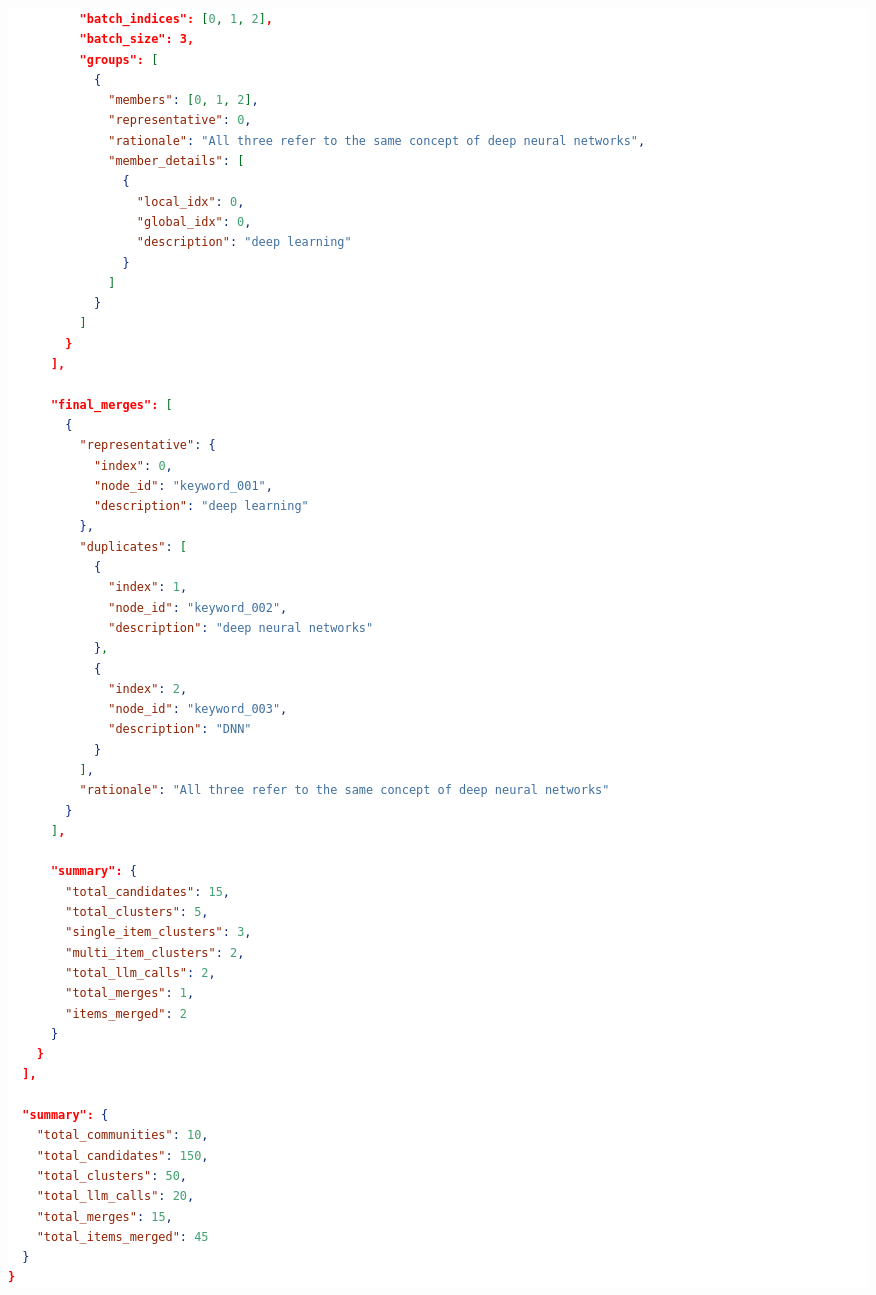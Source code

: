 ```json
          "batch_indices": [0, 1, 2],
          "batch_size": 3,
          "groups": [
            {
              "members": [0, 1, 2],
              "representative": 0,
              "rationale": "All three refer to the same concept of deep neural networks",
              "member_details": [
                {
                  "local_idx": 0,
                  "global_idx": 0,
                  "description": "deep learning"
                }
              ]
            }
          ]
        }
      ],
      
      "final_merges": [
        {
          "representative": {
            "index": 0,
            "node_id": "keyword_001",
            "description": "deep learning"
          },
          "duplicates": [
            {
              "index": 1,
              "node_id": "keyword_002",
              "description": "deep neural networks"
            },
            {
              "index": 2,
              "node_id": "keyword_003",
              "description": "DNN"
            }
          ],
          "rationale": "All three refer to the same concept of deep neural networks"
        }
      ],
      
      "summary": {
        "total_candidates": 15,
        "total_clusters": 5,
        "single_item_clusters": 3,
        "multi_item_clusters": 2,
        "total_llm_calls": 2,
        "total_merges": 1,
        "items_merged": 2
      }
    }
  ],
  
  "summary": {
    "total_communities": 10,
    "total_candidates": 150,
    "total_clusters": 50,
    "total_llm_calls": 20,
    "total_merges": 15,
    "total_items_merged": 45
  }
}
```